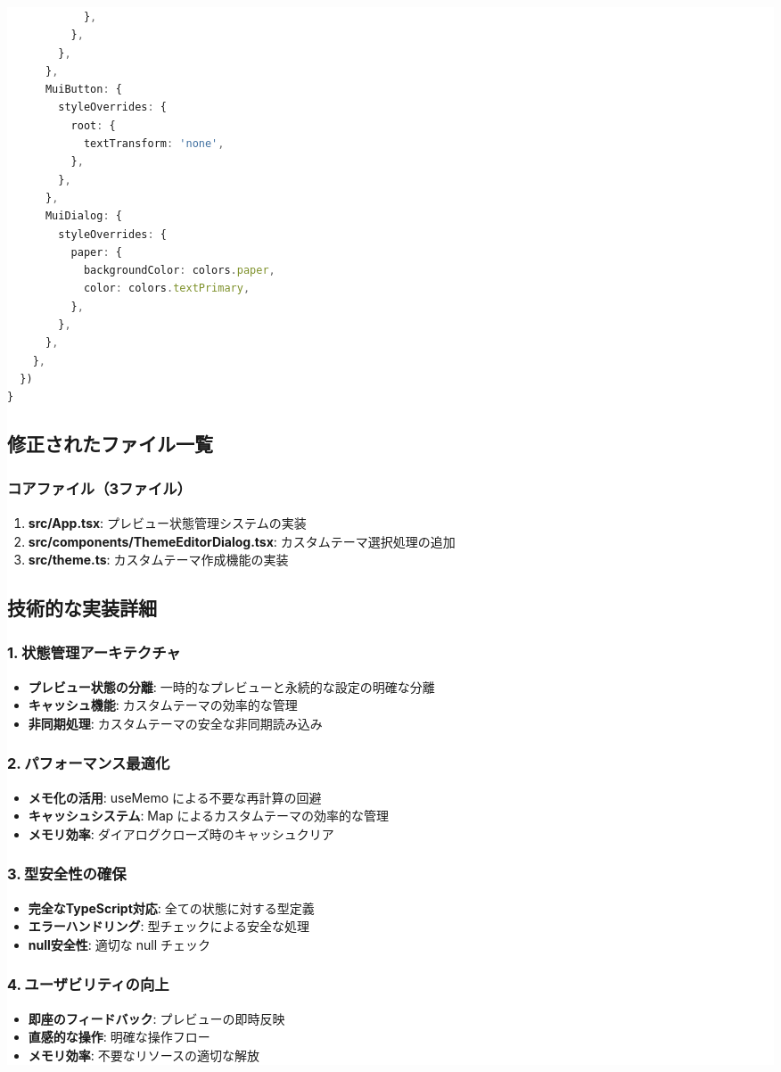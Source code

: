```typescript
            },
          },
        },
      },
      MuiButton: {
        styleOverrides: {
          root: {
            textTransform: 'none',
          },
        },
      },
      MuiDialog: {
        styleOverrides: {
          paper: {
            backgroundColor: colors.paper,
            color: colors.textPrimary,
          },
        },
      },
    },
  })
}
```

## 修正されたファイル一覧

### コアファイル（3ファイル）
1. **src/App.tsx**: プレビュー状態管理システムの実装
2. **src/components/ThemeEditorDialog.tsx**: カスタムテーマ選択処理の追加
3. **src/theme.ts**: カスタムテーマ作成機能の実装

## 技術的な実装詳細

### 1. 状態管理アーキテクチャ
- **プレビュー状態の分離**: 一時的なプレビューと永続的な設定の明確な分離
- **キャッシュ機能**: カスタムテーマの効率的な管理
- **非同期処理**: カスタムテーマの安全な非同期読み込み

### 2. パフォーマンス最適化
- **メモ化の活用**: useMemo による不要な再計算の回避
- **キャッシュシステム**: Map によるカスタムテーマの効率的な管理
- **メモリ効率**: ダイアログクローズ時のキャッシュクリア

### 3. 型安全性の確保
- **完全なTypeScript対応**: 全ての状態に対する型定義
- **エラーハンドリング**: 型チェックによる安全な処理
- **null安全性**: 適切な null チェック

### 4. ユーザビリティの向上
- **即座のフィードバック**: プレビューの即時反映
- **直感的な操作**: 明確な操作フロー
- **メモリ効率**: 不要なリソースの適切な解放
